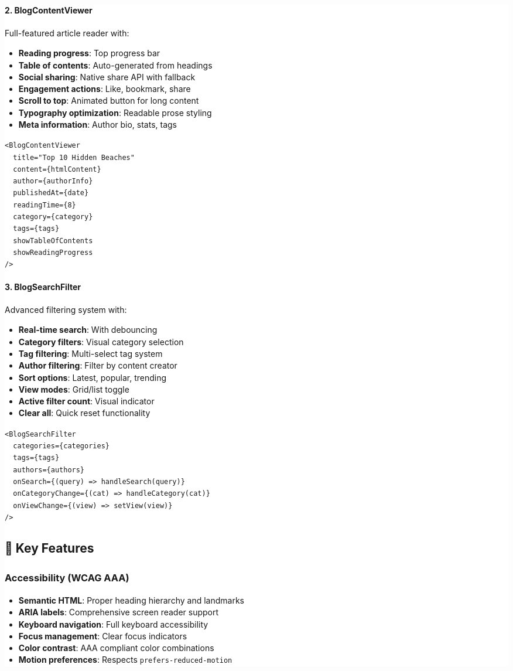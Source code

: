 #### 2. **BlogContentViewer**
Full-featured article reader with:
- **Reading progress**: Top progress bar
- **Table of contents**: Auto-generated from headings
- **Social sharing**: Native share API with fallback
- **Engagement actions**: Like, bookmark, share
- **Scroll to top**: Animated button for long content
- **Typography optimization**: Readable prose styling
- **Meta information**: Author bio, stats, tags

```tsx
<BlogContentViewer
  title="Top 10 Hidden Beaches"
  content={htmlContent}
  author={authorInfo}
  publishedAt={date}
  readingTime={8}
  category={category}
  tags={tags}
  showTableOfContents
  showReadingProgress
/>
```

#### 3. **BlogSearchFilter**
Advanced filtering system with:
- **Real-time search**: With debouncing
- **Category filters**: Visual category selection
- **Tag filtering**: Multi-select tag system
- **Author filtering**: Filter by content creator
- **Sort options**: Latest, popular, trending
- **View modes**: Grid/list toggle
- **Active filter count**: Visual indicator
- **Clear all**: Quick reset functionality

```tsx
<BlogSearchFilter
  categories={categories}
  tags={tags}
  authors={authors}
  onSearch={(query) => handleSearch(query)}
  onCategoryChange={(cat) => handleCategory(cat)}
  onViewChange={(view) => setView(view)}
/>
```

## 🚀 Key Features

### Accessibility (WCAG AAA)
- **Semantic HTML**: Proper heading hierarchy and landmarks
- **ARIA labels**: Comprehensive screen reader support
- **Keyboard navigation**: Full keyboard accessibility
- **Focus management**: Clear focus indicators
- **Color contrast**: AAA compliant color combinations
- **Motion preferences**: Respects `prefers-reduced-motion`
